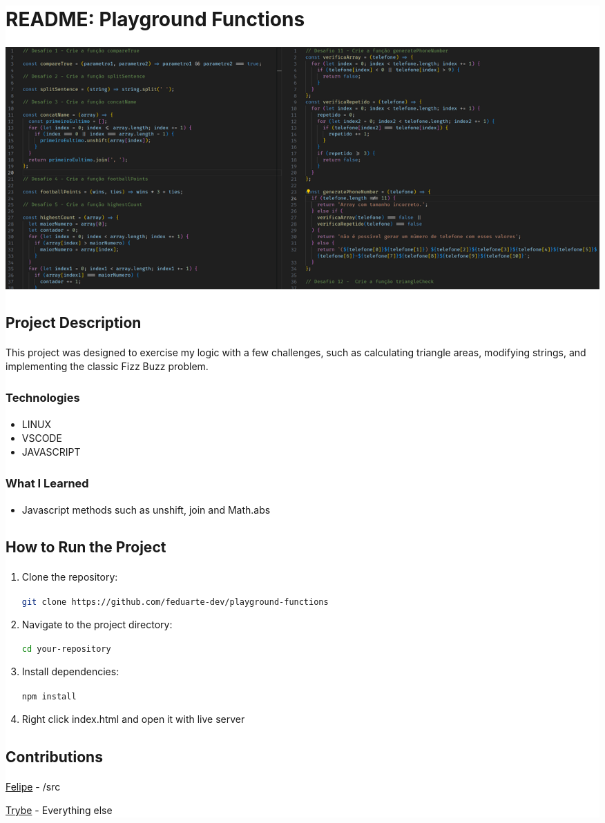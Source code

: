# README: Playground Functions

<img src="assets/playground-functions.png" alt="page" title="page" width=100%>

<br/>

## Project Description

This project was designed to exercise my logic with a few challenges, such as calculating triangle areas, modifying strings, and implementing the classic Fizz Buzz problem.

### Technologies

- LINUX
- VSCODE
- JAVASCRIPT

### What I Learned

- Javascript methods such as unshift, join and Math.abs

## How to Run the Project

1. Clone the repository:

   ```bash
   git clone https://github.com/feduarte-dev/playground-functions
   ```

2. Navigate to the project directory:

   ```bash
   cd your-repository
   ```

3. Install dependencies:

   ```bash
   npm install
   ```

4. Right click index.html and open it with live server

## Contributions

[Felipe](https://www.linkedin.com/in/feduarte-dev/) - /src



[Trybe](https://www.betrybe.com/) - Everything else
